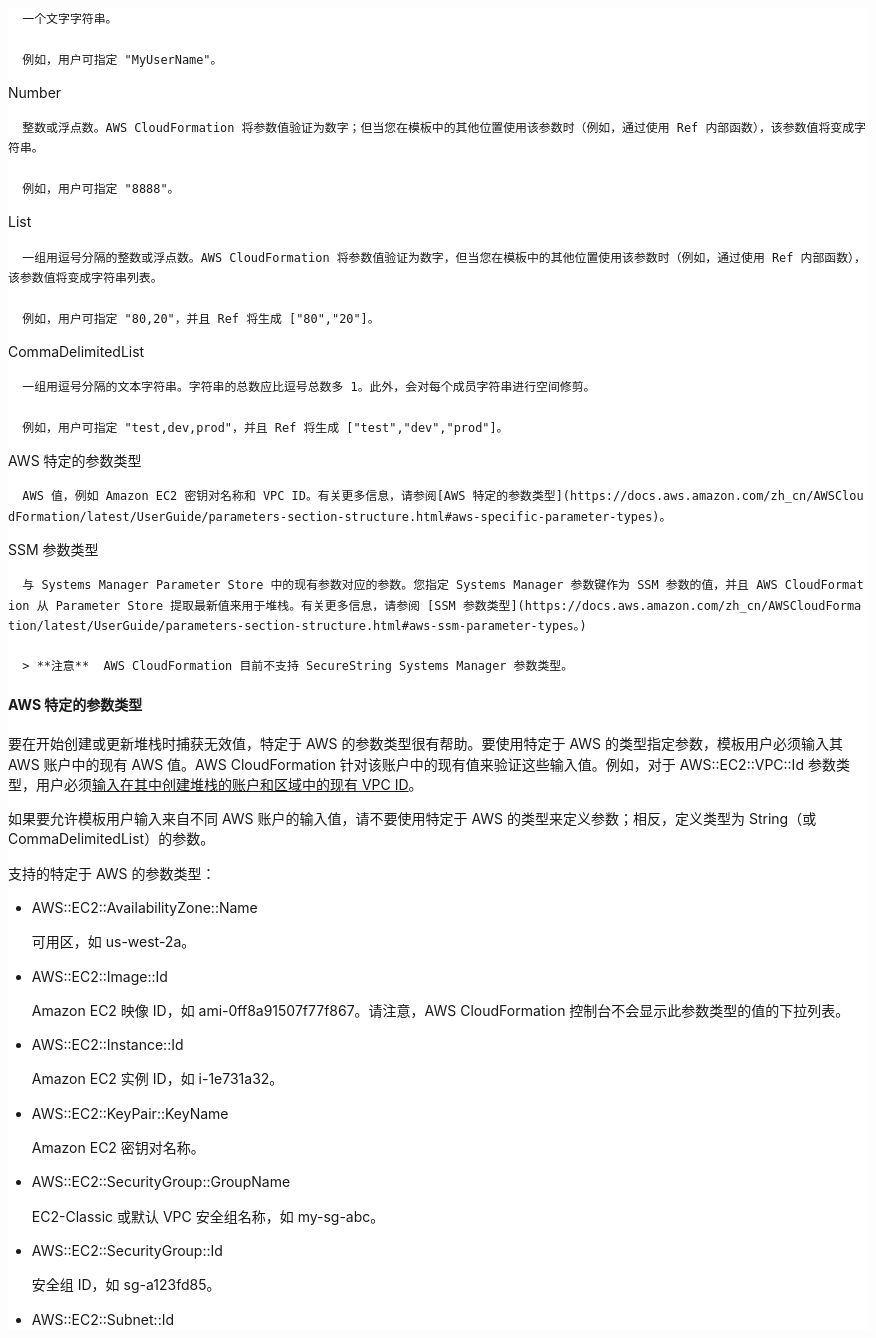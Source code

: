       一个文字字符串。

      例如，用户可指定 "MyUserName"。

   Number

      整数或浮点数。AWS CloudFormation 将参数值验证为数字；但当您在模板中的其他位置使用该参数时（例如，通过使用 Ref 内部函数），该参数值将变成字符串。

      例如，用户可指定 "8888"。

   List<Number>
  
      一组用逗号分隔的整数或浮点数。AWS CloudFormation 将参数值验证为数字，但当您在模板中的其他位置使用该参数时（例如，通过使用 Ref 内部函数），该参数值将变成字符串列表。

      例如，用户可指定 "80,20"，并且 Ref 将生成 ["80","20"]。

   CommaDelimitedList

      一组用逗号分隔的文本字符串。字符串的总数应比逗号总数多 1。此外，会对每个成员字符串进行空间修剪。

      例如，用户可指定 "test,dev,prod"，并且 Ref 将生成 ["test","dev","prod"]。

   AWS 特定的参数类型

      AWS 值，例如 Amazon EC2 密钥对名称和 VPC ID。有关更多信息，请参阅[AWS 特定的参数类型](https://docs.aws.amazon.com/zh_cn/AWSCloudFormation/latest/UserGuide/parameters-section-structure.html#aws-specific-parameter-types)。

   SSM 参数类型

      与 Systems Manager Parameter Store 中的现有参数对应的参数。您指定 Systems Manager 参数键作为 SSM 参数的值，并且 AWS CloudFormation 从 Parameter Store 提取最新值来用于堆栈。有关更多信息，请参阅 [SSM 参数类型](https://docs.aws.amazon.com/zh_cn/AWSCloudFormation/latest/UserGuide/parameters-section-structure.html#aws-ssm-parameter-types。)

      > **注意**  AWS CloudFormation 目前不支持 SecureString Systems Manager 参数类型。
#### AWS 特定的参数类型
要在开始创建或更新堆栈时捕获无效值，特定于 AWS 的参数类型很有帮助。要使用特定于 AWS 的类型指定参数，模板用户必须输入其 AWS 账户中的现有 AWS 值。AWS CloudFormation 针对该账户中的现有值来验证这些输入值。例如，对于 AWS::EC2::VPC::Id 参数类型，用户必须[输入在其中创建堆栈的账户和区域中的现有 VPC ID](https://docs.aws.amazon.com/zh_cn/AWSCloudFormation/latest/UserGuide/cfn-using-console-create-stack-parameters.html)。

如果要允许模板用户输入来自不同 AWS 账户的输入值，请不要使用特定于 AWS 的类型来定义参数；相反，定义类型为 String（或 CommaDelimitedList）的参数。

支持的特定于 AWS 的参数类型：
- AWS::EC2::AvailabilityZone::Name

   可用区，如 us-west-2a。
- AWS::EC2::Image::Id

   Amazon EC2 映像 ID，如 ami-0ff8a91507f77f867。请注意，AWS CloudFormation 控制台不会显示此参数类型的值的下拉列表。
- AWS::EC2::Instance::Id

   Amazon EC2 实例 ID，如 i-1e731a32。
- AWS::EC2::KeyPair::KeyName
   
   Amazon EC2 密钥对名称。
- AWS::EC2::SecurityGroup::GroupName

   EC2-Classic 或默认 VPC 安全组名称，如 my-sg-abc。
- AWS::EC2::SecurityGroup::Id

   安全组 ID，如 sg-a123fd85。
- AWS::EC2::Subnet::Id
